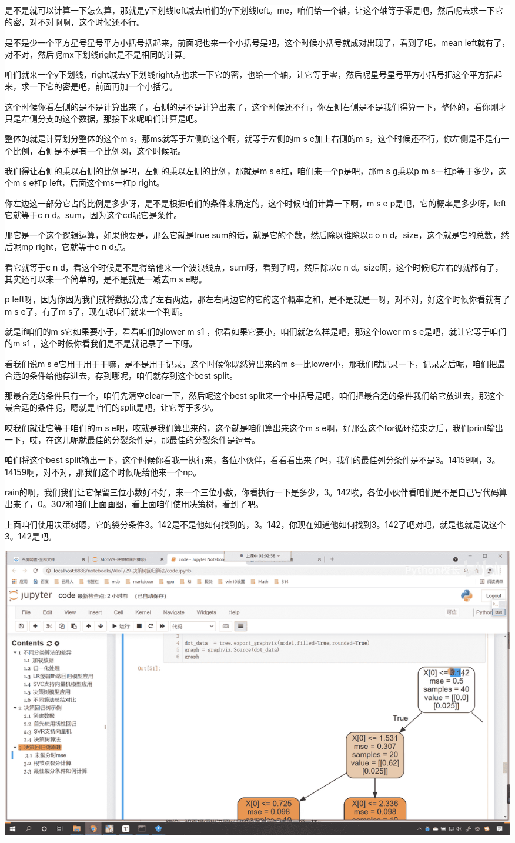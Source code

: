 是不是就可以计算一下怎么算，那就是y下划线left减去咱们的y下划线left。me，咱们给一个轴，让这个轴等于零是吧，然后呢去求一下它的密，对不对啊啊，这个时候还不行。

是不是少一个平方星号星号平方小括号括起来，前面呢也来一个小括号是吧，这个时候小括号就成对出现了，看到了吧，mean left就有了，对不对，然后呢mx下划线right是不是相同的计算。

咱们就来一个y下划线，right减去y下划线right点也求一下它的密，也给一个轴，让它等于零，然后呢星号星号平方小括号把这个平方括起来，求一下它的密是吧，前面再加一个小括号。

这个时候你看左侧的是不是计算出来了，右侧的是不是计算出来了，这个时候还不行，你左侧右侧是不是我们得算一下，整体的，看你刚才只是左侧分支的这个数据，那接下来呢咱们计算是吧。

整体的就是计算划分整体的这个m s，那ms就等于左侧的这个啊，就等于左侧的m s e加上右侧的m s，这个时候还不行，你左侧是不是有一个比例，右侧是不是有一个比例啊，这个时候呢。

我们得让右侧的乘以右侧的比例是吧，左侧的乘以左侧的比例，那就是m s e杠，咱们来一个p是吧，那m s g乘以p m s一杠p等于多少，这个m s e杠p left，后面这个ms一杠p right。

你左边这一部分它占的比例是多少呀，是不是根据咱们的条件来确定的，这个时候咱们计算一下啊，m s e p是吧，它的概率是多少呀，left它就等于c n d。sum，因为这个cd呢它是条件。

那它是一个这个逻辑运算，如果他要是，那么它就是true sum的话，就是它的个数，然后除以谁除以c o n d。size，这个就是它的总数，然后呢mp right，它就等于c n d点。

看它就等于c n d，看这个时候是不是得给他来一个波浪线点，sum呀，看到了吗，然后除以c n d。size啊，这个时候呢左右的就都有了，其实还可以来一个简单的，是不是就是一减去m s e嗯。

p left呀，因为你因为我们就将数据分成了左右两边，那左右两边它的它的这个概率之和，是不是就是一呀，对不对，好这个时候你看就有了m s e了，有了m s了，现在呢咱们就来一个判断。

就是if咱们的m s它如果要小于，看看咱们的lower m s1 ，你看如果它要小，咱们就怎么样是吧，那这个lower m s e是吧，就让它等于咱们的m s1 ，这个时候你看我们是不是就记录了一下呀。

看我们说m s e它用于用于干嘛，是不是用于记录，这个时候你既然算出来的m s一比lower小，那我们就记录一下，记录之后呢，咱们把最合适的条件给他存进去，存到哪呢，咱们就存到这个best split。

那最合适的条件只有一个，咱们先清空clear一下，然后呢这个best split来一个中括号是吧，咱们把最合适的条件我们给它放进去，那这个最合适的条件呢，嗯就是咱们的split是吧，让它等于多少。

哎我们就让它等于咱们的m s e吧，哎就是我们算出来的，这个就是咱们算出来这个m s e啊，好那么这个for循环结束之后，我们print输出一下，哎，在这儿呢就最佳的分裂条件是，那最佳的分裂条件是逗号。

咱们将这个best split输出一下，这个时候你看我一执行来，各位小伙伴，看看看出来了吗，我们的最佳列分条件是不是3。14159啊，3。14159啊，对不对，那我们这个时候呢给他来一个np。

rain的啊，我们我们让它保留三位小数好不好，来一个三位小数，你看执行一下是多少，3。142唉，各位小伙伴看咱们是不是自己写代码算出来了，0。307和咱们上面画图，看上面咱们使用决策树，看到了吧。

上面咱们使用决策树嗯，它的裂分条件3。142是不是他如何找到的，3。142，你现在知道他如何找到3。142了吧对吧，就是也就是说这个3。142是吧。



![](img/a2d48c3ef341d361d93117656e9cbc32_11.png)

